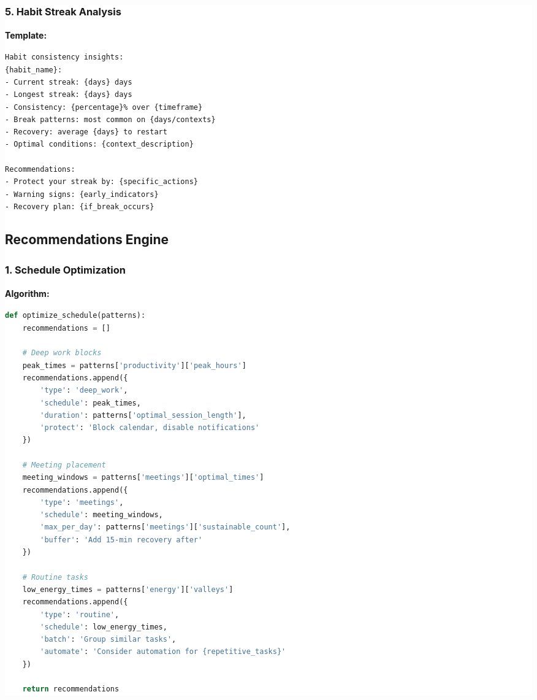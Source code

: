 ### 5. Habit Streak Analysis
**Template:**
```
Habit consistency insights:
{habit_name}:
- Current streak: {days} days
- Longest streak: {days} days
- Consistency: {percentage}% over {timeframe}
- Break patterns: most common on {days/contexts}
- Recovery: average {days} to restart
- Optimal conditions: {context_description}

Recommendations:
- Protect your streak by: {specific_actions}
- Warning signs: {early_indicators}
- Recovery plan: {if_break_occurs}
```

## Recommendations Engine

### 1. Schedule Optimization
**Algorithm:**
```python
def optimize_schedule(patterns):
    recommendations = []

    # Deep work blocks
    peak_times = patterns['productivity']['peak_hours']
    recommendations.append({
        'type': 'deep_work',
        'schedule': peak_times,
        'duration': patterns['optimal_session_length'],
        'protect': 'Block calendar, disable notifications'
    })

    # Meeting placement
    meeting_windows = patterns['meetings']['optimal_times']
    recommendations.append({
        'type': 'meetings',
        'schedule': meeting_windows,
        'max_per_day': patterns['meetings']['sustainable_count'],
        'buffer': 'Add 15-min recovery after'
    })

    # Routine tasks
    low_energy_times = patterns['energy']['valleys']
    recommendations.append({
        'type': 'routine',
        'schedule': low_energy_times,
        'batch': 'Group similar tasks',
        'automate': 'Consider automation for {repetitive_tasks}'
    })

    return recommendations
```
